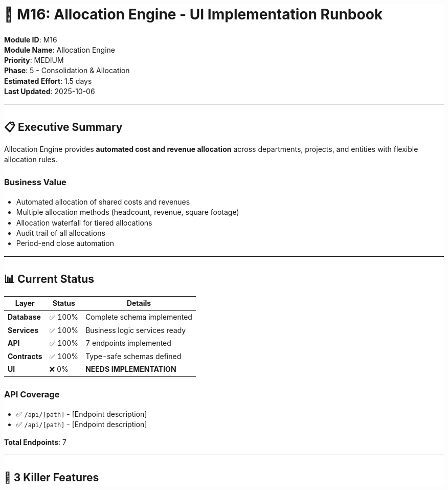 # 🚀 M16: Allocation Engine - UI Implementation Runbook

**Module ID**: M16  
**Module Name**: Allocation Engine  
**Priority**: MEDIUM  
**Phase**: 5 - Consolidation & Allocation  
**Estimated Effort**: 1.5 days  
**Last Updated**: 2025-10-06

---

## 📋 Executive Summary

Allocation Engine provides **automated cost and revenue allocation** across departments, projects, and entities with flexible allocation rules.

### Business Value

- Automated allocation of shared costs and revenues
- Multiple allocation methods (headcount, revenue, square footage)
- Allocation waterfall for tiered allocations
- Audit trail of all allocations
- Period-end close automation

---

## 📊 Current Status

| Layer         | Status  | Details                       |
| ------------- | ------- | ----------------------------- |
| **Database**  | ✅ 100% | Complete schema implemented   |
| **Services**  | ✅ 100% | Business logic services ready |
| **API**       | ✅ 100% | 7 endpoints implemented       |
| **Contracts** | ✅ 100% | Type-safe schemas defined     |
| **UI**        | ❌ 0%   | **NEEDS IMPLEMENTATION**      |

### API Coverage

- ✅ `/api/[path]` - [Endpoint description]
- ✅ `/api/[path]` - [Endpoint description]

**Total Endpoints**: 7

---

## 🎯 3 Killer Features
